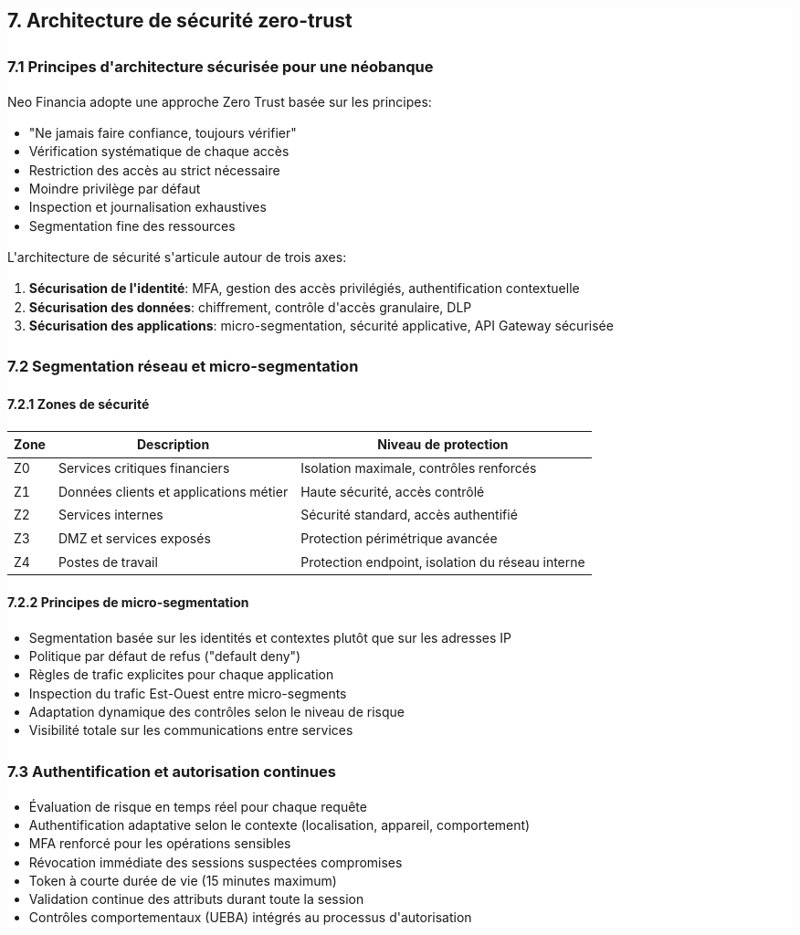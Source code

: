 
## 7. Architecture de sécurité zero-trust

### 7.1 Principes d'architecture sécurisée pour une néobanque

Neo Financia adopte une approche Zero Trust basée sur les principes:
- "Ne jamais faire confiance, toujours vérifier"
- Vérification systématique de chaque accès
- Restriction des accès au strict nécessaire
- Moindre privilège par défaut
- Inspection et journalisation exhaustives
- Segmentation fine des ressources

L'architecture de sécurité s'articule autour de trois axes:
1. **Sécurisation de l'identité**: MFA, gestion des accès privilégiés, authentification contextuelle
2. **Sécurisation des données**: chiffrement, contrôle d'accès granulaire, DLP
3. **Sécurisation des applications**: micro-segmentation, sécurité applicative, API Gateway sécurisée

### 7.2 Segmentation réseau et micro-segmentation

#### 7.2.1 Zones de sécurité

| Zone | Description | Niveau de protection |
|------|-------------|----------------------|
| Z0 | Services critiques financiers | Isolation maximale, contrôles renforcés |
| Z1 | Données clients et applications métier | Haute sécurité, accès contrôlé |
| Z2 | Services internes | Sécurité standard, accès authentifié |
| Z3 | DMZ et services exposés | Protection périmétrique avancée |
| Z4 | Postes de travail | Protection endpoint, isolation du réseau interne |

#### 7.2.2 Principes de micro-segmentation

- Segmentation basée sur les identités et contextes plutôt que sur les adresses IP
- Politique par défaut de refus ("default deny")
- Règles de trafic explicites pour chaque application
- Inspection du trafic Est-Ouest entre micro-segments
- Adaptation dynamique des contrôles selon le niveau de risque
- Visibilité totale sur les communications entre services

### 7.3 Authentification et autorisation continues

- Évaluation de risque en temps réel pour chaque requête
- Authentification adaptative selon le contexte (localisation, appareil, comportement)
- MFA renforcé pour les opérations sensibles
- Révocation immédiate des sessions suspectées compromises
- Token à courte durée de vie (15 minutes maximum)
- Validation continue des attributs durant toute la session
- Contrôles comportementaux (UEBA) intégrés au processus d'autorisation
